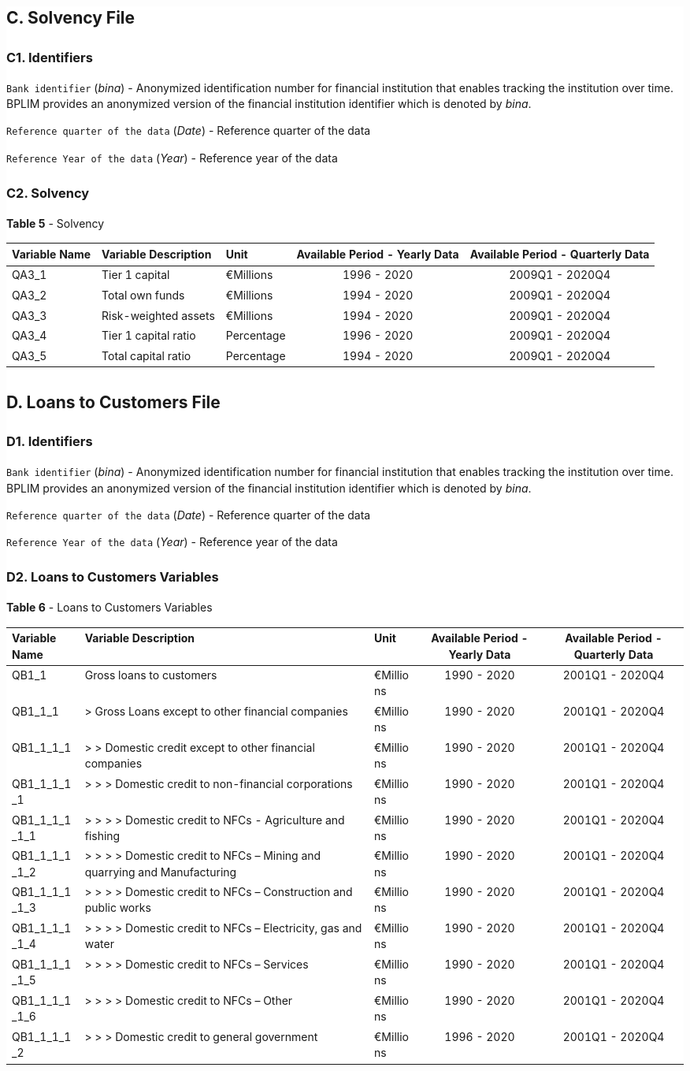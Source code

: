 
## C.	Solvency File

### C1. Identifiers

`Bank identifier` (*bina*) - Anonymized identification number for financial institution that enables tracking the institution over time. BPLIM provides an anonymized version of the financial institution identifier which is denoted by *bina*.

`Reference quarter of the data` (*Date*)  - Reference quarter of the data

`Reference Year of the data` (*Year*) - Reference year of the data

### C2. Solvency

**Table 5** - Solvency

| Variable Name | Variable Description | Unit | Available Period - Yearly Data |  Available Period - Quarterly Data |
| :------ | :------- | :--- | :------: | :------: |
|	QA3_1	|	Tier 1 capital	|	€Millions 	|	1996	-	2020	|	2009Q1	-	2020Q4	|
|	QA3_2	|	Total own funds	|	€Millions 	|	1994	-	2020	|	2009Q1	-	2020Q4	|
|	QA3_3	|	Risk-weighted assets	|	€Millions 	|	1994	-	2020	|	2009Q1	-	2020Q4	|
|	QA3_4	|	Tier 1 capital ratio	|	Percentage	|	1996	-	2020	|	2009Q1	-	2020Q4	|
|	QA3_5	|	Total capital ratio	|	Percentage	|	1994	-	2020	|	2009Q1	-	2020Q4	|


## D.	Loans to Customers File

### D1. Identifiers

`Bank identifier` (*bina*) - Anonymized identification number for financial institution that enables tracking the institution over time. BPLIM provides an anonymized version of the financial institution identifier which is denoted by *bina*.

`Reference quarter of the data` (*Date*)  - Reference quarter of the data

`Reference Year of the data` (*Year*) - Reference year of the data

### D2. Loans to Customers Variables

**Table 6** - Loans to Customers Variables

| Variable Name | Variable Description | Unit | Available Period - Yearly Data |  Available Period - Quarterly Data |
| :------ | :------- | :--- | :------: | :------: |
|	QB1_1	|	Gross loans to customers	|	€Millions 	|	1990	-	2020	|	2001Q1	-	2020Q4	|
|	QB1_1_1	|	> Gross Loans except to other financial companies	|	€Millions 	|	1990	-	2020	|	2001Q1	-	2020Q4	|
|	QB1_1_1_1	|	> > Domestic credit except to other financial companies	|	€Millions 	|	1990	-	2020	|	2001Q1	-	2020Q4	|
|	QB1_1_1_1_1	|	> > > Domestic credit to non-financial corporations	|	€Millions 	|	1990	-	2020	|	2001Q1	-	2020Q4	|
|	QB1_1_1_1_1_1	|	> > > > Domestic credit to NFCs - Agriculture and fishing	|	€Millions 	|	1990	-	2020	|	2001Q1	-	2020Q4	|
|	QB1_1_1_1_1_2	|	> > > > Domestic credit to NFCs – Mining and quarrying and Manufacturing	|	€Millions 	|	1990	-	2020	|	2001Q1	-	2020Q4	|
|	QB1_1_1_1_1_3	|	> > > > Domestic credit to NFCs – Construction and public works	|	€Millions 	|	1990	-	2020	|	2001Q1	-	2020Q4	|
|	QB1_1_1_1_1_4	|	> > > > Domestic credit to NFCs – Electricity, gas and water	|	€Millions 	|	1990	-	2020	|	2001Q1	-	2020Q4	|
|	QB1_1_1_1_1_5	|	> > > > Domestic credit to NFCs – Services	|	€Millions 	|	1990	-	2020	|	2001Q1	-	2020Q4	|
|	QB1_1_1_1_1_6	|	> > > > Domestic credit to NFCs – Other	|	€Millions 	|	1990	-	2020	|	2001Q1	-	2020Q4	|
|	QB1_1_1_1_2	|	> > > Domestic credit to general government	|	€Millions 	|	1996	-	2020	|	2001Q1	-	2020Q4	|